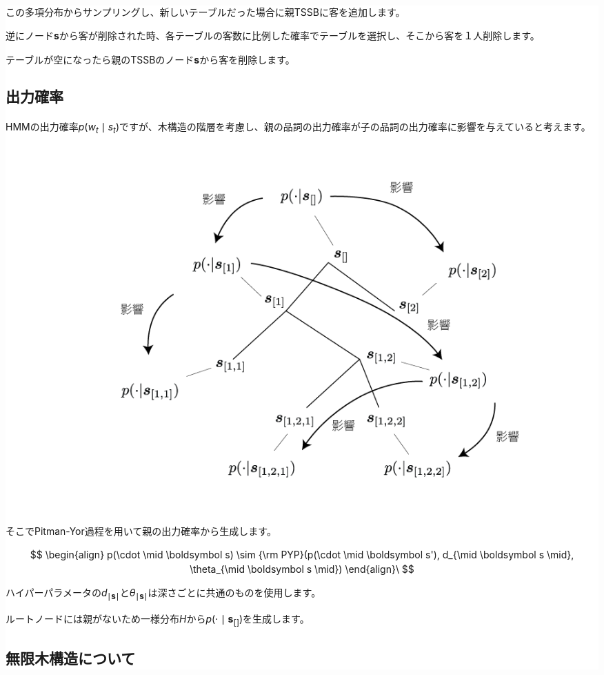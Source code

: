 この多項分布からサンプリングし、新しいテーブルだった場合に親TSSBに客を追加します。

逆にノード$\boldsymbol s$から客が削除された時、各テーブルの客数に比例した確率でテーブルを選択し、そこから客を１人削除します。

テーブルが空になったら親のTSSBのノード$\boldsymbol s$から客を削除します。

## 出力確率

HMMの出力確率$p(w_t \mid s_t)$ですが、木構造の階層を考慮し、親の品詞の出力確率が子の品詞の出力確率に影響を与えていると考えます。

![image](/images/post/2017-03-07/ithmm_implementation_2.png)

そこでPitman-Yor過程を用いて親の出力確率から生成します。

$$
	\begin{align}
		p(\cdot \mid \boldsymbol s) \sim {\rm PYP}(p(\cdot \mid \boldsymbol s'), d_{\mid \boldsymbol s \mid}, \theta_{\mid \boldsymbol s \mid})
	\end{align}\
$$

ハイパーパラメータの$d_{\mid \boldsymbol s \mid}$と$\theta_{\mid \boldsymbol s \mid}$は深さごとに共通のものを使用します。

ルートノードには親がないため一様分布$H$から$p(\cdot \mid \boldsymbol s_{[]})$を生成します。

## 無限木構造について
